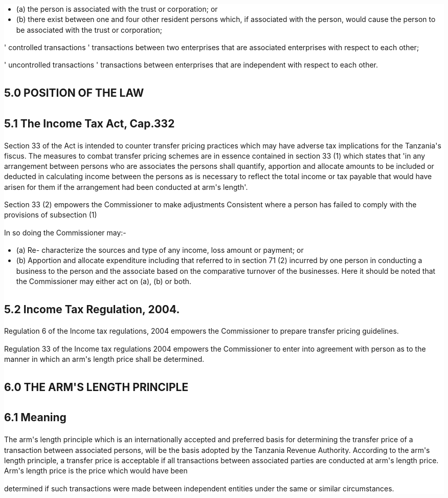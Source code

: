 - (a) the person is associated with the trust or corporation; or
- (b) there exist between one and four other resident persons which, if associated with the person, would cause the person to be associated with the trust or corporation;

' controlled transactions '  transactions between two enterprises that are associated enterprises  with respect to each other;

' uncontrolled  transactions '  transactions  between  enterprises  that  are independent with respect to each other.

## 5.0 POSITION OF THE LAW

## 5.1 The Income Tax Act, Cap.332

Section  33  of  the  Act  is  intended  to  counter  transfer  pricing  practices which may have adverse tax implications for the Tanzania's fiscus.  The measures to combat transfer pricing schemes are in essence contained in section  33  (1)  which  states  that  'in  any  arrangement  between  persons who  are  associates  the  persons  shall  quantify,  apportion  and  allocate amounts  to  be  included  or  deducted  in  calculating  income  between  the persons  as  is  necessary  to  reflect  the  total  income  or  tax  payable  that would  have  arisen  for  them  if  the  arrangement  had  been  conducted  at arm's length'.

Section 33 (2) empowers the Commissioner to make adjustments Consistent where a person has failed to comply with the provisions of subsection (1)

In so doing the Commissioner may:-

- (a) Re- characterize the sources and type of any income, loss amount or payment; or
- (b) Apportion and allocate expenditure including that referred to in  section  71  (2)  incurred  by  one  person  in  conducting  a business  to  the  person  and  the  associate  based  on  the comparative turnover of the businesses.  Here it should be noted  that  the  Commissioner  may  either  act  on  (a),  (b)  or both.

## 5.2 Income Tax Regulation, 2004.

Regulation 6 of the Income tax regulations, 2004 empowers the Commissioner to prepare transfer pricing guidelines.

Regulation 33 of the Income tax regulations 2004 empowers  the Commissioner to enter into  agreement  with  person  as  to  the  manner  in which an arm's length price shall be determined.

## 6.0 THE ARM'S LENGTH PRINCIPLE

## 6.1 Meaning

The  arm's  length  principle  which  is  an  internationally  accepted  and preferred basis for determining the transfer price of a transaction between associated persons, will be the basis adopted by the Tanzania Revenue Authority.  According  to  the  arm's  length  principle,  a  transfer  price  is acceptable if all transactions between associated parties are conducted at arm's length price. Arm's length price is the price which would have been

determined if such transactions were made between independent entities under the same or similar circumstances.
